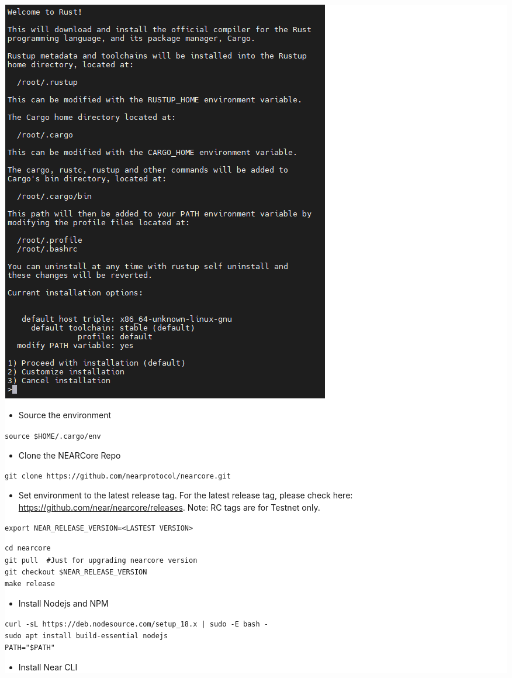 ![img](/images/rust.png)

* Source the environment
```
source $HOME/.cargo/env
```
* Clone the NEARCore Repo
```
git clone https://github.com/nearprotocol/nearcore.git
```
* Set environment to the latest release tag. For the latest release tag, please check here: https://github.com/near/nearcore/releases.  Note: RC tags are for Testnet only.
```
export NEAR_RELEASE_VERSION=<LASTEST VERSION>
```
```
cd nearcore
git pull  #Just for upgrading nearcore version
git checkout $NEAR_RELEASE_VERSION
make release
```
* Install Nodejs and NPM
```
curl -sL https://deb.nodesource.com/setup_18.x | sudo -E bash -
sudo apt install build-essential nodejs
PATH="$PATH"
```
* Install Near CLI
